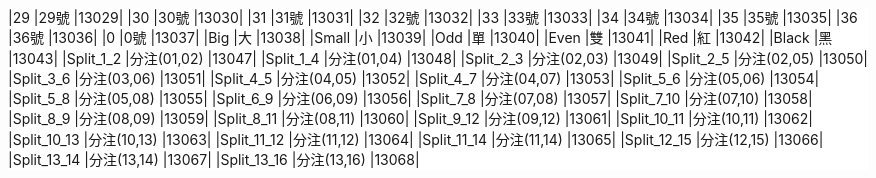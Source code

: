 |29            |29號    |13029|
|30            |30號    |13030|
|31            |31號    |13031|
|32            |32號    |13032|
|33            |33號    |13033|
|34            |34號    |13034|
|35            |35號    |13035|
|36            |36號    |13036|
|0            |0號      |13037|
|Big            |大    |13038|
|Small            |小    |13039|
|Odd            |單    |13040|
|Even            |雙    |13041|
|Red            |紅    |13042|
|Black            |黑    |13043|
|Split_1_2        |分注(01,02)    |13047|
|Split_1_4        |分注(01,04)    |13048|
|Split_2_3        |分注(02,03)    |13049|
|Split_2_5        |分注(02,05)    |13050|
|Split_3_6        |分注(03,06)    |13051|
|Split_4_5        |分注(04,05)    |13052|
|Split_4_7        |分注(04,07)    |13053|
|Split_5_6        |分注(05,06)    |13054|
|Split_5_8        |分注(05,08)    |13055|
|Split_6_9        |分注(06,09)    |13056|
|Split_7_8        |分注(07,08)    |13057|
|Split_7_10        |分注(07,10)    |13058|
|Split_8_9        |分注(08,09)    |13059|
|Split_8_11        |分注(08,11)    |13060|
|Split_9_12        |分注(09,12)    |13061|
|Split_10_11      |分注(10,11)    |13062|
|Split_10_13      |分注(10,13)    |13063|
|Split_11_12      |分注(11,12)    |13064|
|Split_11_14      |分注(11,14)    |13065|
|Split_12_15      |分注(12,15)    |13066|
|Split_13_14      |分注(13,14)    |13067|
|Split_13_16      |分注(13,16)    |13068|